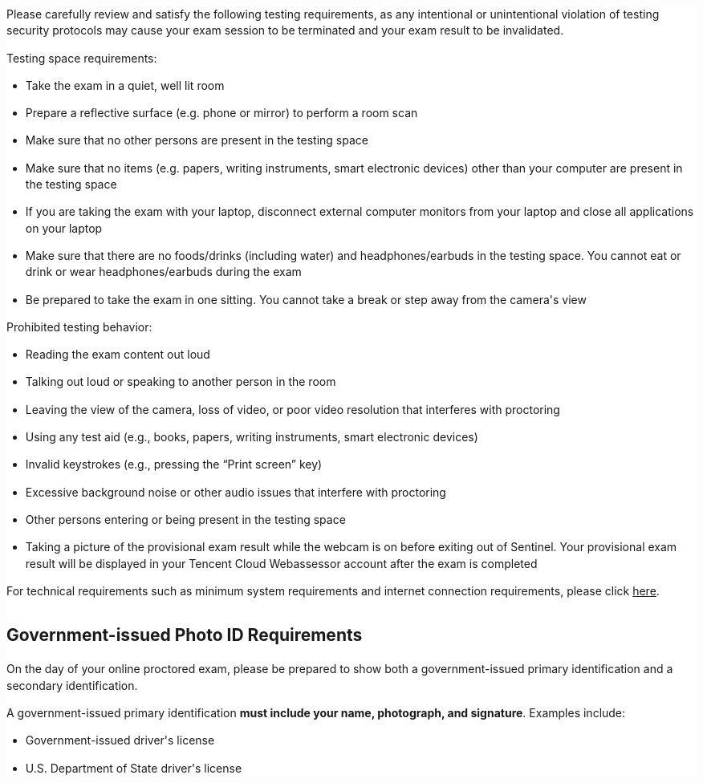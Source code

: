 Please carefully review and satisfy the following testing requirements, as any intentional or unintentional violation of testing security protocols may cause your exam session to be terminated and your exam result to be invalidated. 

Testing space requirements:

- Take the exam in a quiet, well lit room 

- Prepare a reflective surface (e.g. phone or mirror) to perform a room scan

- Make sure that no other persons are present in the testing space

- Make sure that no items (e.g. papers, writing instruments, smart electronic devices) other than your computer are present in the testing space

- If you are taking the exam with your laptop, disconnect external computer monitors from your laptop and close all applications on your laptop

- Make sure that there are no foods/drinks (including water) and headphones/earbuds in the testing space. You cannot eat or drink or wear headphones/earbuds during the exam

- Be prepared to take the exam in one sitting. You cannot take a break or step away from the camera's view

Prohibited testing behavior:

- Reading the exam content out loud

- Talking out loud or speaking to another person in the room

- Leaving the view of the camera, loss of video, or poor video resolution that interferes with proctoring

- Using any test aid (e.g., books, papers, writing instruments, smart electronic devices)

- Invalid keystrokes (e.g., pressing the “Print screen” key)

- Excessive background noise or other audio issues that interfere with proctoring 

- Other persons entering or being present in the testing space

- Taking a picture of the provisional exam result while the webcam is on before exiting out of Sentinel. Your provisional exam result will be displayed in your Tencent Cloud Webassessor account after the exam is completed

For technical requirements such as minimum system requirements and internet connection requirements, please click [here](https://kryterion.force.com/support/s/article/Online-Testing-Requirements?language=en_US). 

## Government-issued Photo ID Requirements

On the day of your online proctored exam, please be prepared to show both a government-issued primary identification and a secondary identification. 

A government-issued primary identification **must include your name, photograph, and signature**. Examples include:

- Government-issued driver's license

- U.S. Department of State driver's license
